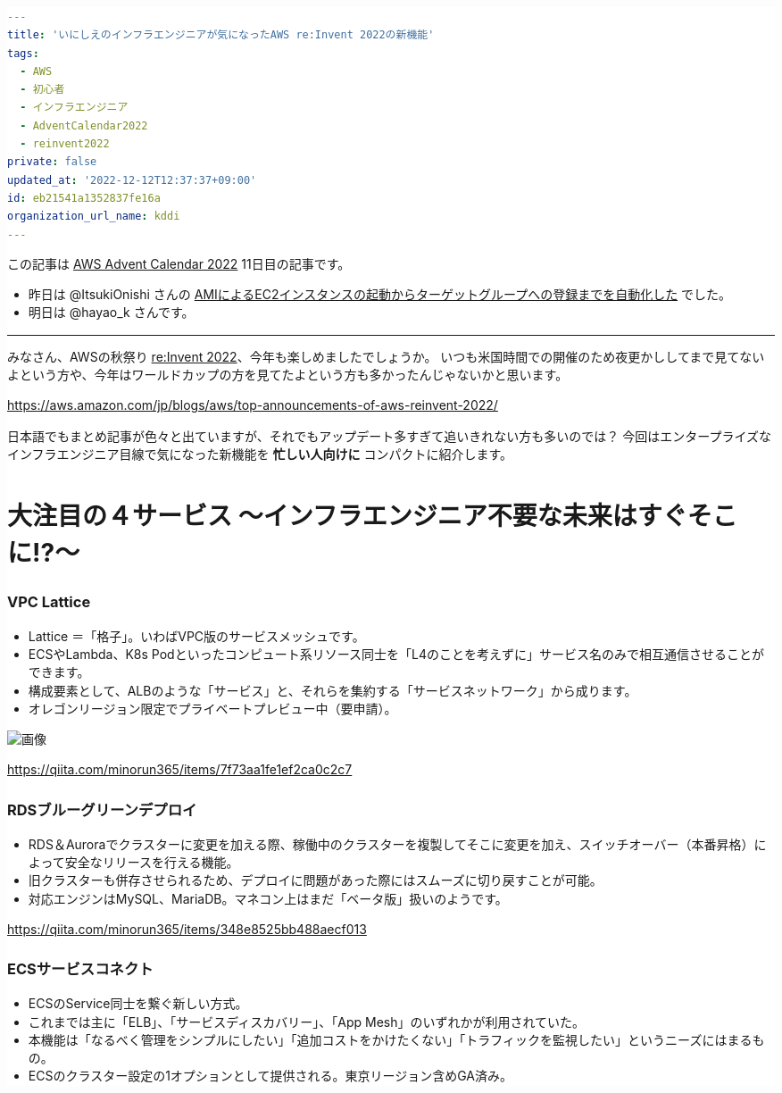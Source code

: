```yaml
---
title: 'いにしえのインフラエンジニアが気になったAWS re:Invent 2022の新機能'
tags:
  - AWS
  - 初心者
  - インフラエンジニア
  - AdventCalendar2022
  - reinvent2022
private: false
updated_at: '2022-12-12T12:37:37+09:00'
id: eb21541a1352837fe16a
organization_url_name: kddi
---
```

この記事は [AWS Advent Calendar 2022](https://qiita.com/advent-calendar/2022/aws) 11日目の記事です。
- 昨日は @ItsukiOnishi さんの [AMIによるEC2インスタンスの起動からターゲットグループへの登録までを自動化した](https://zenn.dev/dhik/articles/d08f46462586b5) でした。
- 明日は @hayao_k さんです。

---
みなさん、AWSの秋祭り [re:Invent 2022](https://reinvent.awsevents.com/)、今年も楽しめましたでしょうか。
いつも米国時間での開催のため夜更かししてまで見てないよという方や、今年はワールドカップの方を見てたよという方も多かったんじゃないかと思います。

https://aws.amazon.com/jp/blogs/aws/top-announcements-of-aws-reinvent-2022/

日本語でもまとめ記事が色々と出ていますが、それでもアップデート多すぎて追いきれない方も多いのでは？
今回はエンタープライズなインフラエンジニア目線で気になった新機能を **忙しい人向けに** コンパクトに紹介します。


# 大注目の４サービス 〜インフラエンジニア不要な未来はすぐそこに!?〜

### VPC Lattice
- Lattice ＝「格子」。いわばVPC版のサービスメッシュです。
- ECSやLambda、K8s Podといったコンピュート系リソース同士を「L4のことを考えずに」サービス名のみで相互通信させることができます。
- 構成要素として、ALBのような「サービス」と、それらを集約する「サービスネットワーク」から成ります。
- オレゴンリージョン限定でプライベートプレビュー中（要申請）。

![画像](https://camo.qiitausercontent.com/820a3b2108f13ae4977f7ddad4decc4e4e9b7db6/68747470733a2f2f71696974612d696d6167652d73746f72652e73332e61702d6e6f727468656173742d312e616d617a6f6e6177732e636f6d2f302f313633333835362f61646536316261342d646362352d666537372d323236662d3664383262646232396437612e6a706567)

https://qiita.com/minorun365/items/7f73aa1fe1ef2ca0c2c7


### RDSブルーグリーンデプロイ
- RDS＆Auroraでクラスターに変更を加える際、稼働中のクラスターを複製してそこに変更を加え、スイッチオーバー（本番昇格）によって安全なリリースを行える機能。
- 旧クラスターも併存させられるため、デプロイに問題があった際にはスムーズに切り戻すことが可能。
- 対応エンジンはMySQL、MariaDB。マネコン上はまだ「ベータ版」扱いのようです。

https://qiita.com/minorun365/items/348e8525bb488aecf013


### ECSサービスコネクト
- ECSのService同士を繋ぐ新しい方式。
- これまでは主に「ELB」、「サービスディスカバリー」、「App Mesh」のいずれかが利用されていた。
- 本機能は「なるべく管理をシンプルにしたい」「追加コストをかけたくない」「トラフィックを監視したい」というニーズにはまるもの。
- ECSのクラスター設定の1オプションとして提供される。東京リージョン含めGA済み。
